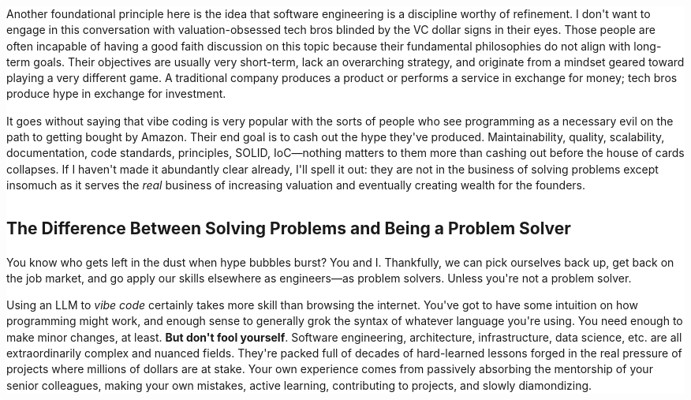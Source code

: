 Another foundational principle here is the idea that software engineering is a discipline worthy of refinement. I don't want to engage in this conversation with valuation-obsessed tech bros blinded by the VC dollar signs in their eyes. Those people are often incapable of having a good faith discussion on this topic because their fundamental philosophies do not align with long-term goals. Their objectives are usually very short-term, lack an overarching strategy, and originate from a mindset geared toward playing a very different game. A traditional company produces a product or performs a service in exchange for money; tech bros produce hype in exchange for investment.

It goes without saying that vibe coding is very popular with the sorts of people who see programming as a necessary evil on the path to getting bought by Amazon. Their end goal is to cash out the hype they've produced. Maintainability, quality, scalability, documentation, code standards, principles, SOLID, IoC—nothing matters to them more than cashing out before the house of cards collapses. If I haven't made it abundantly clear already, I'll spell it out: they are not in the business of solving problems except insomuch as it serves the _real_ business of increasing valuation and eventually creating wealth for the founders.

## The Difference Between Solving Problems and Being a Problem Solver

You know who gets left in the dust when hype bubbles burst? You and I. Thankfully, we can pick ourselves back up, get back on the job market, and go apply our skills elsewhere as engineers—as problem solvers. Unless you're not a problem solver.

Using an LLM to _vibe code_ certainly takes more skill than browsing the internet. You've got to have some intuition on how programming might work, and enough sense to generally grok the syntax of whatever language you're using. You need enough to make minor changes, at least. **But don't fool yourself**. Software engineering, architecture, infrastructure, data science, etc. are all extraordinarily complex and nuanced fields. They're packed full of decades of hard-learned lessons forged in the real pressure of projects where millions of dollars are at stake. Your own experience comes from passively absorbing the mentorship of your senior colleagues, making your own mistakes, active learning, contributing to projects, and slowly diamondizing.

<div style="float: right; padding: 10px 10px 10px 30px; min-width: 100px; max-width: 400px;">